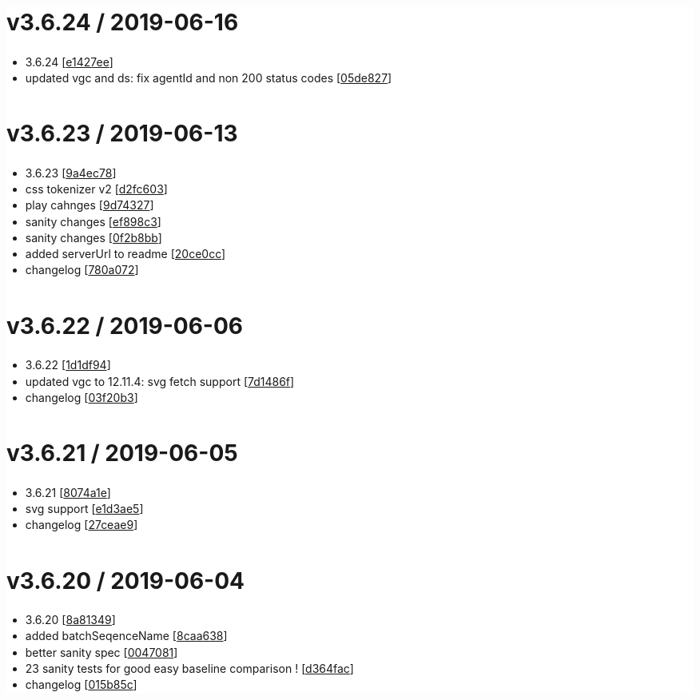 v3.6.24 / 2019-06-16
====================

* 3.6.24 [[e1427ee](https://github.com/applitools/eyes-cypress/commit/e1427eea3b07404ef7aac355212d101741571942)]
* updated vgc and ds: fix agentId and non 200 status codes [[05de827](https://github.com/applitools/eyes-cypress/commit/05de827b638c9c1c14534915a559a26b78782d76)]

v3.6.23 / 2019-06-13
====================

* 3.6.23 [[9a4ec78](https://github.com/applitools/eyes-cypress/commit/9a4ec788c14e9162a46c2199c83c4aebee609ffb)]
* css tokenizer v2 [[d2fc603](https://github.com/applitools/eyes-cypress/commit/d2fc603b6728935d92ebd563d5bec5cf10418fc0)]
* play cahnges [[9d74327](https://github.com/applitools/eyes-cypress/commit/9d743276f27ec627e23cb5f64ec8b930098b274b)]
* sanity changes [[ef898c3](https://github.com/applitools/eyes-cypress/commit/ef898c3423884601e45a244e4d7953de5b67e3a0)]
* sanity changes [[0f2b8bb](https://github.com/applitools/eyes-cypress/commit/0f2b8bb16008ad12c90a2386a478c7bac03deb3c)]
* added serverUrl to readme [[20ce0cc](https://github.com/applitools/eyes-cypress/commit/20ce0ccb8d4d74b285c67045f61b93baab03711d)]
* changelog [[780a072](https://github.com/applitools/eyes-cypress/commit/780a0725d9046ea2e173ab50b72d81d934eeb841)]

v3.6.22 / 2019-06-06
====================

* 3.6.22 [[1d1df94](https://github.com/applitools/eyes-cypress/commit/1d1df941cb4eb018a1c26d488a8c1da237d8a09d)]
* updated vgc to 12.11.4: svg fetch support [[7d1486f](https://github.com/applitools/eyes-cypress/commit/7d1486f7d1cd133800bf0cd2a969553b7d2de3fd)]
* changelog [[03f20b3](https://github.com/applitools/eyes-cypress/commit/03f20b305cb03f7ab1729d154f725ce0e509dfba)]

v3.6.21 / 2019-06-05
====================

* 3.6.21 [[8074a1e](https://github.com/applitools/eyes-cypress/commit/8074a1e2e40d334467a1ab26ec02b253eb8638a0)]
* svg support [[e1d3ae5](https://github.com/applitools/eyes-cypress/commit/e1d3ae5643957d644b287715e25ce5f2494769ee)]
* changelog [[27ceae9](https://github.com/applitools/eyes-cypress/commit/27ceae93a33db9bc98806dbac40bd141afd6265e)]

v3.6.20 / 2019-06-04
====================

* 3.6.20 [[8a81349](https://github.com/applitools/eyes-cypress/commit/8a813492af19ebac647ce56cc58f21ada23d40e3)]
* added batchSeqenceName [[8caa638](https://github.com/applitools/eyes-cypress/commit/8caa638856b1ea806b16ea7ef15d711e910b2fea)]
* better sanity spec [[0047081](https://github.com/applitools/eyes-cypress/commit/00470816ee44091df63c05f960b14e5f00403102)]
* 23 sanity tests for good easy baseline comparison ! [[d364fac](https://github.com/applitools/eyes-cypress/commit/d364fac164818e292052a509de13349485689010)]
* changelog [[015b85c](https://github.com/applitools/eyes-cypress/commit/015b85c2e01d946aea778a2399405a84a3bdd2d7)]
